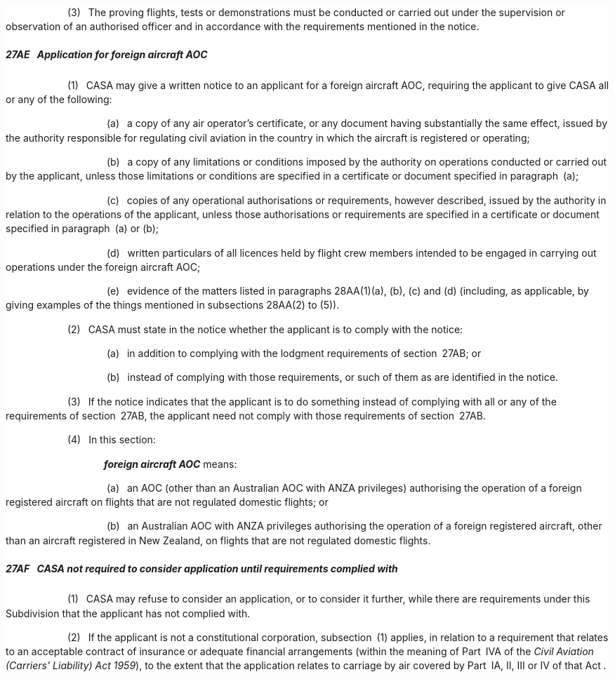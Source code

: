              (3)  The proving flights, tests or demonstrations must be conducted or carried out under the supervision or observation of an authorised officer and in accordance with the requirements mentioned in the notice.

##### <a id="27AE"></a>27AE  Application for foreign aircraft AOC

             (1)  CASA may give a written notice to an applicant for a foreign aircraft AOC, requiring the applicant to give CASA all or any of the following:

                     (a)  a copy of any air operator’s certificate, or any document having substantially the same effect, issued by the authority responsible for regulating civil aviation in the country in which the aircraft is registered or operating;

                     (b)  a copy of any limitations or conditions imposed by the authority on operations conducted or carried out by the applicant, unless those limitations or conditions are specified in a certificate or document specified in paragraph (a);

                     (c)  copies of any operational authorisations or requirements, however described, issued by the authority in relation to the operations of the applicant, unless those authorisations or requirements are specified in a certificate or document specified in paragraph (a) or (b);

                     (d)  written particulars of all licences held by flight crew members intended to be engaged in carrying out operations under the foreign aircraft AOC;

                     (e)  evidence of the matters listed in paragraphs 28AA(1)(a), (b), (c) and (d) (including, as applicable, by giving examples of the things mentioned in subsections 28AA(2) to (5)).

             (2)  CASA must state in the notice whether the applicant is to comply with the notice:

                     (a)  in addition to complying with the lodgment requirements of section 27AB; or

                     (b)  instead of complying with those requirements, or such of them as are identified in the notice.

             (3)  If the notice indicates that the applicant is to do something instead of complying with all or any of the requirements of section 27AB, the applicant need not comply with those requirements of section 27AB.

             (4)  In this section:

                    <a name="foreign-aircraft-aoc"></a>**_foreign aircraft AOC_** means:

                     (a)  an AOC (other than an Australian AOC with ANZA privileges) authorising the operation of a foreign registered aircraft on flights that are not regulated domestic flights; or

                     (b)  an Australian AOC with ANZA privileges authorising the operation of a foreign registered aircraft, other than an aircraft registered in New Zealand, on flights that are not regulated domestic flights.

##### <a id="27AF"></a>27AF  CASA not required to consider application until requirements complied with

             (1)  CASA may refuse to consider an application, or to consider it further, while there are requirements under this Subdivision that the applicant has not complied with.

             (2)  If the applicant is not a constitutional corporation, subsection (1) applies, in relation to a requirement that relates to an acceptable contract of insurance or adequate financial arrangements (within the meaning of Part IVA of the _Civil Aviation (Carriers’ Liability) Act 1959_), to the extent that the application relates to carriage by air covered by Part IA, II, III or IV of that Act _._
